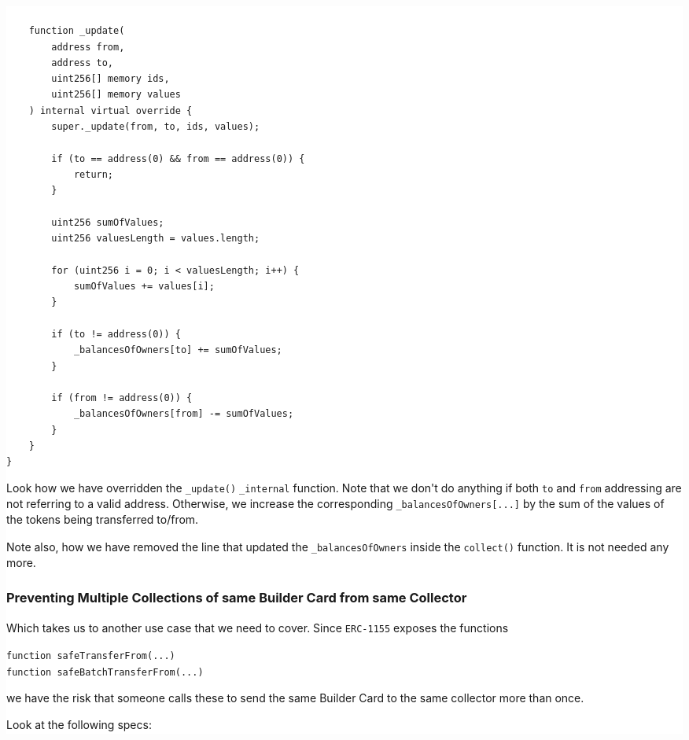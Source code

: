 ```solidity

    function _update(
        address from,
        address to,
        uint256[] memory ids,
        uint256[] memory values
    ) internal virtual override {
        super._update(from, to, ids, values);

        if (to == address(0) && from == address(0)) {
            return;
        }

        uint256 sumOfValues;
        uint256 valuesLength = values.length;

        for (uint256 i = 0; i < valuesLength; i++) {
            sumOfValues += values[i];
        }

        if (to != address(0)) {
            _balancesOfOwners[to] += sumOfValues;
        }

        if (from != address(0)) {
            _balancesOfOwners[from] -= sumOfValues;
        }
    }
}
```

Look how we have overridden the `_update()` `_internal` function. Note that we don't do
anything if both `to` and `from` addressing are not referring to a valid address.
Otherwise, we increase the corresponding `_balancesOfOwners[...]` by the sum of the values
of the tokens being transferred to/from.

Note also, how we have removed the line that updated the `_balancesOfOwners` inside the
`collect()` function. It is not needed any more.

### Preventing Multiple Collections of same Builder Card from same Collector

Which takes us to another use case that we need to cover. Since `ERC-1155` exposes the functions

```solidity
function safeTransferFrom(...)
function safeBatchTransferFrom(...)
```

we have the risk that someone calls these to send the same Builder Card to the same collector more than once.

Look at the following specs:
